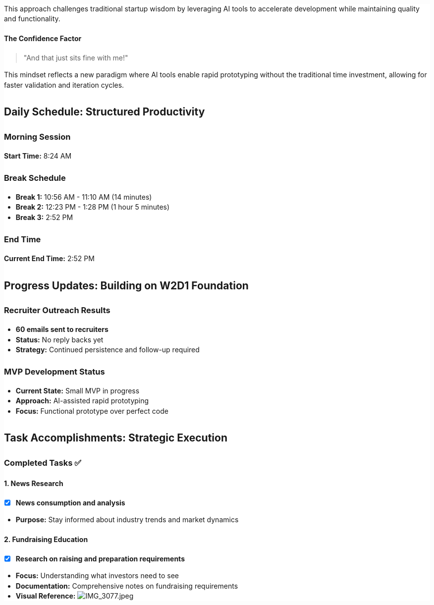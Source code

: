This approach challenges traditional startup wisdom by leveraging AI tools to accelerate development while maintaining quality and functionality.

#### The Confidence Factor
> "And that just sits fine with me!"

This mindset reflects a new paradigm where AI tools enable rapid prototyping without the traditional time investment, allowing for faster validation and iteration cycles.

## Daily Schedule: Structured Productivity

### Morning Session
**Start Time:** 8:24 AM

### Break Schedule
- **Break 1:** 10:56 AM - 11:10 AM (14 minutes)
- **Break 2:** 12:23 PM - 1:28 PM (1 hour 5 minutes)
- **Break 3:** 2:52 PM

### End Time
**Current End Time:** 2:52 PM

## Progress Updates: Building on W2D1 Foundation

### Recruiter Outreach Results
- **60 emails sent to recruiters**
- **Status:** No reply backs yet
- **Strategy:** Continued persistence and follow-up required

### MVP Development Status
- **Current State:** Small MVP in progress
- **Approach:** AI-assisted rapid prototyping
- **Focus:** Functional prototype over perfect code

## Task Accomplishments: Strategic Execution

### Completed Tasks ✅

#### 1. News Research
- [x] **News consumption and analysis**
- **Purpose:** Stay informed about industry trends and market dynamics

#### 2. Fundraising Education
- [x] **Research on raising and preparation requirements**
- **Focus:** Understanding what investors need to see
- **Documentation:** Comprehensive notes on fundraising requirements
- **Visual Reference:** ![IMG_3077.jpeg](attachment:c2cec9d5-f617-4644-ae9d-70991ef24c6f:IMG_3077.jpeg)
